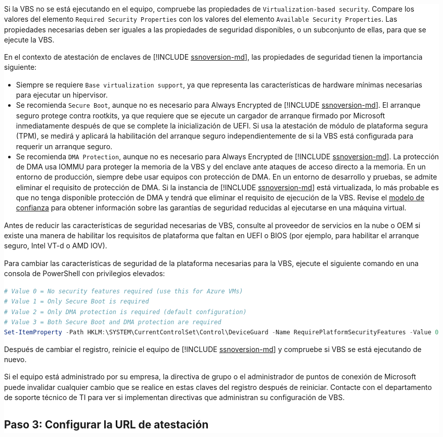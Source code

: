 Si la VBS no se está ejecutando en el equipo, compruebe las propiedades de `Virtualization-based security`. Compare los valores del elemento `Required Security Properties` con los valores del elemento `Available Security Properties`.
Las propiedades necesarias deben ser iguales a las propiedades de seguridad disponibles, o un subconjunto de ellas, para que se ejecute la VBS.

En el contexto de atestación de enclaves de [!INCLUDE [ssnoversion-md](../../../includes/ssnoversion-md.md)], las propiedades de seguridad tienen la importancia siguiente:

- Siempre se requiere `Base virtualization support`, ya que representa las características de hardware mínimas necesarias para ejecutar un hipervisor.
- Se recomienda `Secure Boot`, aunque no es necesario para Always Encrypted de [!INCLUDE [ssnoversion-md](../../../includes/ssnoversion-md.md)]. El arranque seguro protege contra rootkits, ya que requiere que se ejecute un cargador de arranque firmado por Microsoft inmediatamente después de que se complete la inicialización de UEFI. Si usa la atestación de módulo de plataforma segura (TPM), se medirá y aplicará la habilitación del arranque seguro independientemente de si la VBS está configurada para requerir un arranque seguro.
- Se recomienda `DMA Protection`, aunque no es necesario para Always Encrypted de [!INCLUDE [ssnoversion-md](../../../includes/ssnoversion-md.md)]. La protección de DMA usa IOMMU para proteger la memoria de la VBS y del enclave ante ataques de acceso directo a la memoria. En un entorno de producción, siempre debe usar equipos con protección de DMA. En un entorno de desarrollo y pruebas, se admite eliminar el requisito de protección de DMA. Si la instancia de [!INCLUDE [ssnoversion-md](../../../includes/ssnoversion-md.md)] está virtualizada, lo más probable es que no tenga disponible protección de DMA y tendrá que eliminar el requisito de ejecución de la VBS. Revise el [modelo de confianza](./always-encrypted-enclaves-host-guardian-service-plan.md#trust-model) para obtener información sobre las garantías de seguridad reducidas al ejecutarse en una máquina virtual.

Antes de reducir las características de seguridad necesarias de VBS, consulte al proveedor de servicios en la nube o OEM si existe una manera de habilitar los requisitos de plataforma que faltan en UEFI o BIOS (por ejemplo, para habilitar el arranque seguro, Intel VT-d o AMD IOV).

Para cambiar las características de seguridad de la plataforma necesarias para la VBS, ejecute el siguiente comando en una consola de PowerShell con privilegios elevados:

```powershell
# Value 0 = No security features required (use this for Azure VMs)
# Value 1 = Only Secure Boot is required
# Value 2 = Only DMA protection is required (default configuration)
# Value 3 = Both Secure Boot and DMA protection are required
Set-ItemProperty -Path HKLM:\SYSTEM\CurrentControlSet\Control\DeviceGuard -Name RequirePlatformSecurityFeatures -Value 0
```

Después de cambiar el registro, reinicie el equipo de [!INCLUDE [ssnoversion-md](../../../includes/ssnoversion-md.md)] y compruebe si VBS se está ejecutando de nuevo.

Si el equipo está administrado por su empresa, la directiva de grupo o el administrador de puntos de conexión de Microsoft puede invalidar cualquier cambio que se realice en estas claves del registro después de reiniciar.
Contacte con el departamento de soporte técnico de TI para ver si implementan directivas que administran su configuración de VBS.

## <a name="step-3-configure-the-attestation-url"></a>Paso 3: Configurar la URL de atestación
